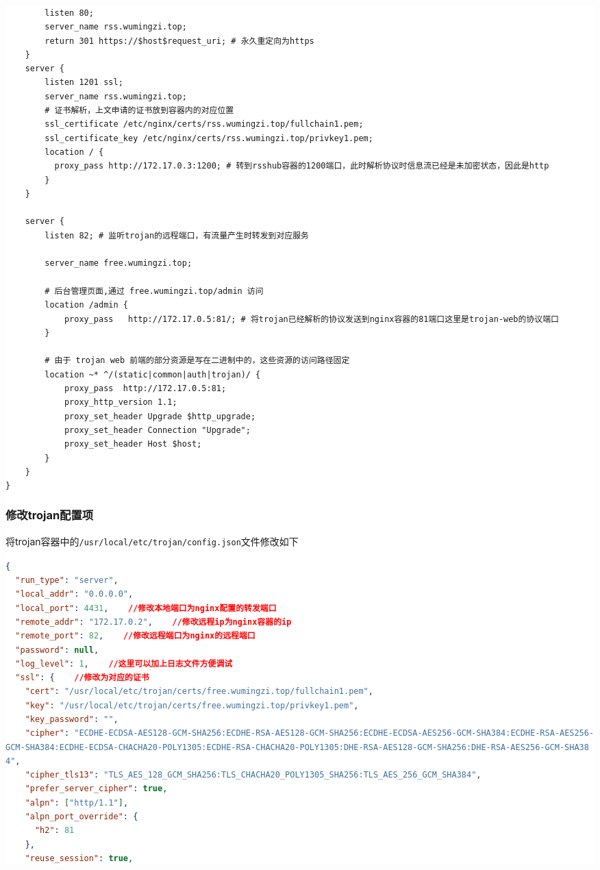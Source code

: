 ```shell
        listen 80;
        server_name rss.wumingzi.top;
        return 301 https://$host$request_uri; # 永久重定向为https
    }
    server {
        listen 1201 ssl;
        server_name rss.wumingzi.top;
        # 证书解析，上文申请的证书放到容器内的对应位置
        ssl_certificate /etc/nginx/certs/rss.wumingzi.top/fullchain1.pem;
        ssl_certificate_key /etc/nginx/certs/rss.wumingzi.top/privkey1.pem;
        location / {
          proxy_pass http://172.17.0.3:1200; # 转到rsshub容器的1200端口，此时解析协议时信息流已经是未加密状态，因此是http
        }
  	}

  	server {
        listen 82; # 监听trojan的远程端口，有流量产生时转发到对应服务

        server_name free.wumingzi.top;

        # 后台管理页面,通过 free.wumingzi.top/admin 访问
        location /admin {
            proxy_pass   http://172.17.0.5:81/; # 将trojan已经解析的协议发送到nginx容器的81端口这里是trojan-web的协议端口
        }

        # 由于 trojan web 前端的部分资源是写在二进制中的，这些资源的访问路径固定
        location ~* ^/(static|common|auth|trojan)/ {
            proxy_pass  http://172.17.0.5:81;
            proxy_http_version 1.1;
            proxy_set_header Upgrade $http_upgrade;
            proxy_set_header Connection "Upgrade";
            proxy_set_header Host $host;
        }
    }
}
```

### 修改trojan配置项

将trojan容器中的`/usr/local/etc/trojan/config.json`文件修改如下
```json
{
  "run_type": "server",
  "local_addr": "0.0.0.0",
  "local_port": 4431,    //修改本地端口为nginx配置的转发端口
  "remote_addr": "172.17.0.2",    //修改远程ip为nginx容器的ip
  "remote_port": 82,    //修改远程端口为nginx的远程端口
  "password": null,
  "log_level": 1,    //这里可以加上日志文件方便调试
  "ssl": {    //修改为对应的证书
    "cert": "/usr/local/etc/trojan/certs/free.wumingzi.top/fullchain1.pem",
    "key": "/usr/local/etc/trojan/certs/free.wumingzi.top/privkey1.pem",
    "key_password": "",
    "cipher": "ECDHE-ECDSA-AES128-GCM-SHA256:ECDHE-RSA-AES128-GCM-SHA256:ECDHE-ECDSA-AES256-GCM-SHA384:ECDHE-RSA-AES256-GCM-SHA384:ECDHE-ECDSA-CHACHA20-POLY1305:ECDHE-RSA-CHACHA20-POLY1305:DHE-RSA-AES128-GCM-SHA256:DHE-RSA-AES256-GCM-SHA384",
    "cipher_tls13": "TLS_AES_128_GCM_SHA256:TLS_CHACHA20_POLY1305_SHA256:TLS_AES_256_GCM_SHA384",
    "prefer_server_cipher": true,
    "alpn": ["http/1.1"],
    "alpn_port_override": {
      "h2": 81
    },
    "reuse_session": true,
```